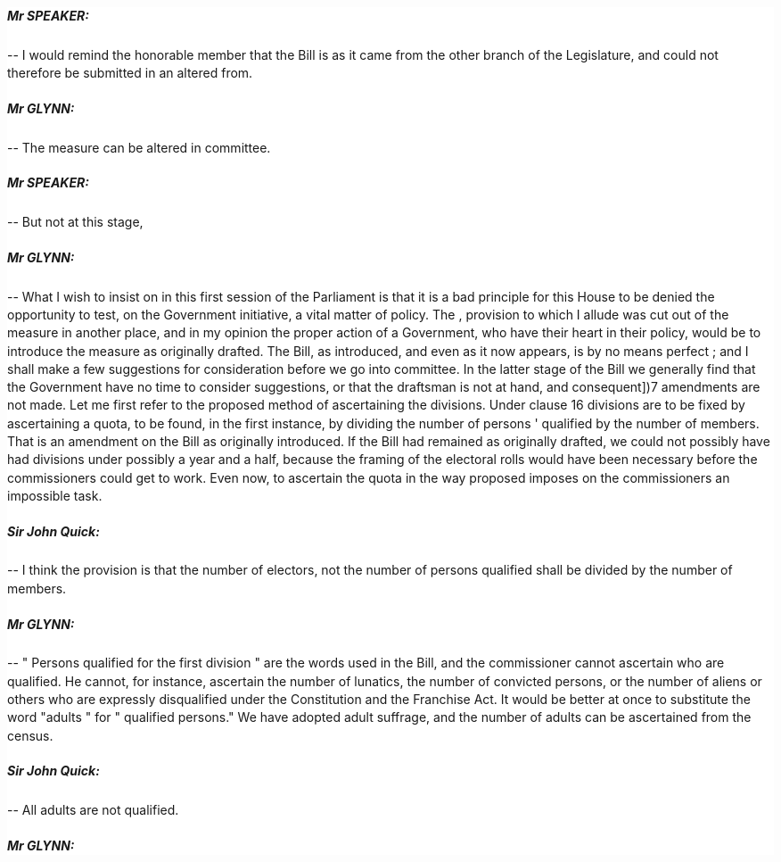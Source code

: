 ##### Mr SPEAKER:

-- I would remind the honorable member that the Bill is as it came from the other branch of the Legislature, and could not therefore be submitted in an altered from. 

##### Mr GLYNN:

-- The measure can be altered in committee. 

##### Mr SPEAKER:

-- But not at this stage, 

##### Mr GLYNN:

-- What I wish to insist on in this first session of the Parliament is that it is a bad principle for this House to be denied the opportunity to test,  on the Government initiative, a vital matter of policy. The , provision to which I allude was cut out of the measure in another place, and in my opinion the proper action of a Government, who have their heart in their policy, would be to introduce the measure as originally drafted. The Bill, as introduced, and even as it now appears, is by no means perfect ; and I shall make a few suggestions for consideration before we go into committee. In the latter stage of the Bill we generally find that the Government have no time to consider suggestions, or that the draftsman is not at hand, and consequent])7 amendments are not made. Let me first refer to the proposed method of ascertaining the divisions. Under clause 16 divisions are to be fixed by ascertaining a quota, to be found, in the first instance, by dividing the number of persons ' qualified by the number of members. That is an amendment on the Bill as originally introduced. If the Bill had remained as originally drafted, we could  not possibly have had divisions under possibly a year and a half, because the framing of the electoral rolls would have been necessary before the commissioners could get to work. Even now, to ascertain the quota in the way proposed imposes on the commissioners an impossible task. 

##### Sir John Quick:

-- I think the provision is that the number of electors, not the number of persons qualified shall be divided by the number of members. 

##### Mr GLYNN:

-- " Persons qualified for the first division " are the words used in the Bill, and the commissioner cannot ascertain who are qualified. He cannot, for instance, ascertain the number of lunatics, the number of convicted persons, or the number of aliens or others who are expressly disqualified under the Constitution and the Franchise Act. It would be better at once to substitute the word "adults " for " qualified persons." We have adopted adult suffrage, and the number of adults can be ascertained from the census. 

##### Sir John Quick:

-- All adults are not qualified. 

##### Mr GLYNN:
